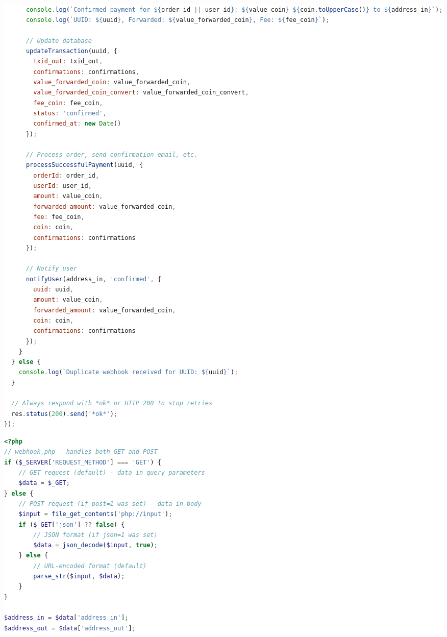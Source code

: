 ```javascript
      console.log(`Confirmed payment for ${order_id || user_id}: ${value_coin} ${coin.toUpperCase()} to ${address_in}`);
      console.log(`UUID: ${uuid}, Forwarded: ${value_forwarded_coin}, Fee: ${fee_coin}`);
      
      // Update database
      updateTransaction(uuid, {
        txid_out: txid_out,
        confirmations: confirmations,
        value_forwarded_coin: value_forwarded_coin,
        value_forwarded_coin_convert: value_forwarded_coin_convert,
        fee_coin: fee_coin,
        status: 'confirmed',
        confirmed_at: new Date()
      });
      
      // Process order, send confirmation email, etc.
      processSuccessfulPayment(uuid, {
        orderId: order_id,
        userId: user_id,
        amount: value_coin,
        forwarded_amount: value_forwarded_coin,
        fee: fee_coin,
        coin: coin,
        confirmations: confirmations
      });
      
      // Notify user
      notifyUser(address_in, 'confirmed', {
        uuid: uuid,
        amount: value_coin,
        forwarded_amount: value_forwarded_coin,
        coin: coin,
        confirmations: confirmations
      });
    }
  } else {
    console.log(`Duplicate webhook received for UUID: ${uuid}`);
  }
  
  // Always respond with *ok* or HTTP 200 to stop retries
  res.status(200).send('*ok*');
});
```

```php
<?php
// webhook.php - handles both GET and POST
if ($_SERVER['REQUEST_METHOD'] === 'GET') {
    // GET request (default) - data in query parameters
    $data = $_GET;
} else {
    // POST request (if post=1 was set) - data in body
    $input = file_get_contents('php://input');
    if ($_GET['json'] ?? false) {
        // JSON format (if json=1 was set)
        $data = json_decode($input, true);
    } else {
        // URL-encoded format (default)
        parse_str($input, $data);
    }
}

$address_in = $data['address_in'];
$address_out = $data['address_out'];
```
